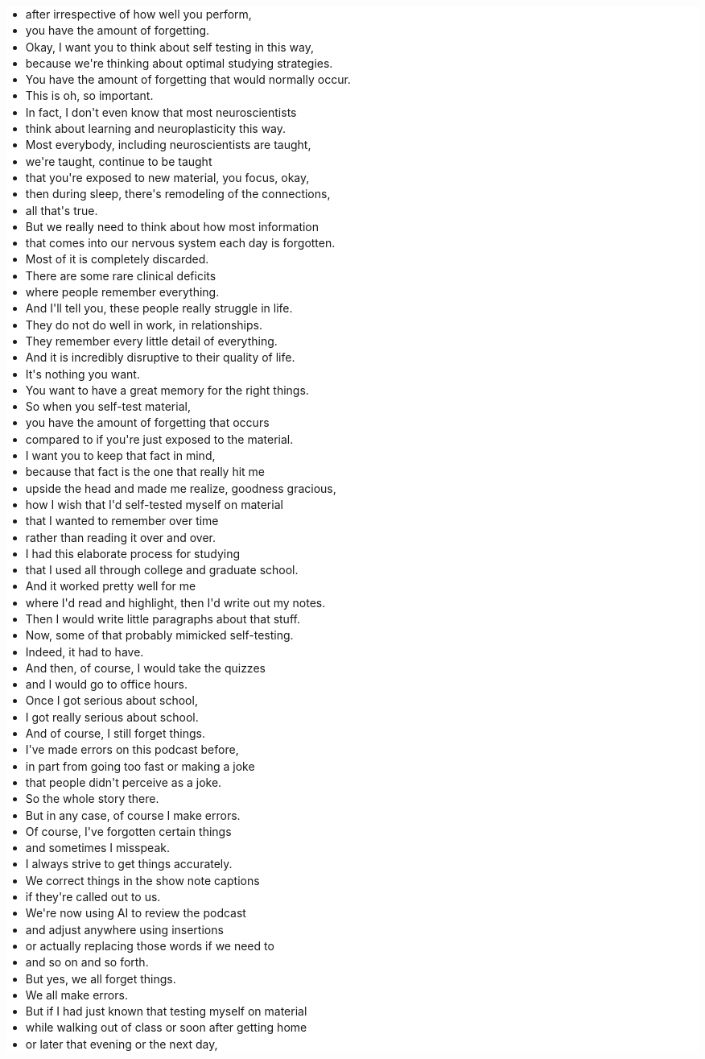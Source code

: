 *  after irrespective of how well you perform,
*  you have the amount of forgetting.
*  Okay, I want you to think about self testing in this way,
*  because we're thinking about optimal studying strategies.
*  You have the amount of forgetting that would normally occur.
*  This is oh, so important.
*  In fact, I don't even know that most neuroscientists
*  think about learning and neuroplasticity this way.
*  Most everybody, including neuroscientists are taught,
*  we're taught, continue to be taught
*  that you're exposed to new material, you focus, okay,
*  then during sleep, there's remodeling of the connections,
*  all that's true.
*  But we really need to think about how most information
*  that comes into our nervous system each day is forgotten.
*  Most of it is completely discarded.
*  There are some rare clinical deficits
*  where people remember everything.
*  And I'll tell you, these people really struggle in life.
*  They do not do well in work, in relationships.
*  They remember every little detail of everything.
*  And it is incredibly disruptive to their quality of life.
*  It's nothing you want.
*  You want to have a great memory for the right things.
*  So when you self-test material,
*  you have the amount of forgetting that occurs
*  compared to if you're just exposed to the material.
*  I want you to keep that fact in mind,
*  because that fact is the one that really hit me
*  upside the head and made me realize, goodness gracious,
*  how I wish that I'd self-tested myself on material
*  that I wanted to remember over time
*  rather than reading it over and over.
*  I had this elaborate process for studying
*  that I used all through college and graduate school.
*  And it worked pretty well for me
*  where I'd read and highlight, then I'd write out my notes.
*  Then I would write little paragraphs about that stuff.
*  Now, some of that probably mimicked self-testing.
*  Indeed, it had to have.
*  And then, of course, I would take the quizzes
*  and I would go to office hours.
*  Once I got serious about school,
*  I got really serious about school.
*  And of course, I still forget things.
*  I've made errors on this podcast before,
*  in part from going too fast or making a joke
*  that people didn't perceive as a joke.
*  So the whole story there.
*  But in any case, of course I make errors.
*  Of course, I've forgotten certain things
*  and sometimes I misspeak.
*  I always strive to get things accurately.
*  We correct things in the show note captions
*  if they're called out to us.
*  We're now using AI to review the podcast
*  and adjust anywhere using insertions
*  or actually replacing those words if we need to
*  and so on and so forth.
*  But yes, we all forget things.
*  We all make errors.
*  But if I had just known that testing myself on material
*  while walking out of class or soon after getting home
*  or later that evening or the next day,